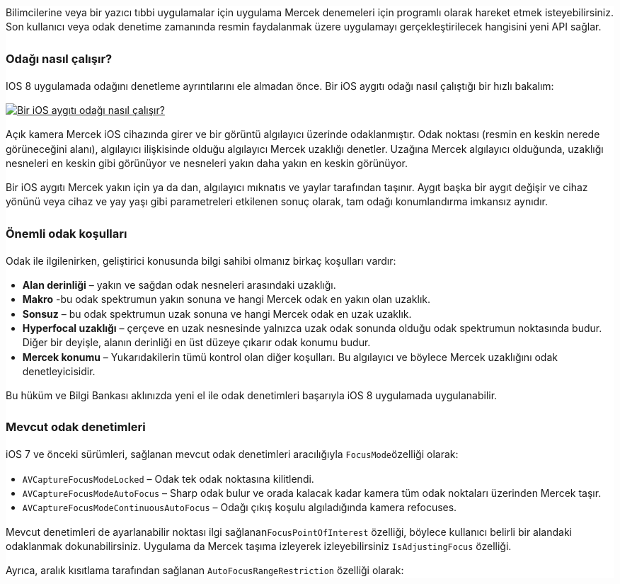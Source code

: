 Bilimcilerine veya bir yazıcı tıbbi uygulamalar için uygulama Mercek denemeleri için programlı olarak hareket etmek isteyebilirsiniz. Son kullanıcı veya odak denetime zamanında resmin faydalanmak üzere uygulamayı gerçekleştirilecek hangisini yeni API sağlar.

### <a name="how-focus-works"></a>Odağı nasıl çalışır?

IOS 8 uygulamada odağını denetleme ayrıntılarını ele almadan önce. Bir iOS aygıtı odağı nasıl çalıştığı bir hızlı bakalım:

[![](intro-to-manual-camera-controls-images/image4.png "Bir iOS aygıtı odağı nasıl çalışır?")](intro-to-manual-camera-controls-images/image4.png#lightbox)

Açık kamera Mercek iOS cihazında girer ve bir görüntü algılayıcı üzerinde odaklanmıştır. Odak noktası (resmin en keskin nerede görüneceğini alanı), algılayıcı ilişkisinde olduğu algılayıcı Mercek uzaklığı denetler. Uzağına Mercek algılayıcı olduğunda, uzaklığı nesneleri en keskin gibi görünüyor ve nesneleri yakın daha yakın en keskin görünüyor.

Bir iOS aygıtı Mercek yakın için ya da dan, algılayıcı mıknatıs ve yaylar tarafından taşınır. Aygıt başka bir aygıt değişir ve cihaz yönünü veya cihaz ve yay yaşı gibi parametreleri etkilenen sonuç olarak, tam odağı konumlandırma imkansız aynıdır.

### <a name="important-focus-terms"></a>Önemli odak koşulları

Odak ile ilgilenirken, geliştirici konusunda bilgi sahibi olmanız birkaç koşulları vardır:

-  **Alan derinliği** – yakın ve sağdan odak nesneleri arasındaki uzaklığı. 
-  **Makro** -bu odak spektrumun yakın sonuna ve hangi Mercek odak en yakın olan uzaklık.
-  **Sonsuz** – bu odak spektrumun uzak sonuna ve hangi Mercek odak en uzak uzaklık.
-  **Hyperfocal uzaklığı** – çerçeve en uzak nesnesinde yalnızca uzak odak sonunda olduğu odak spektrumun noktasında budur. Diğer bir deyişle, alanın derinliği en üst düzeye çıkarır odak konumu budur. 
-  **Mercek konumu** – Yukarıdakilerin tümü kontrol olan diğer koşulları. Bu algılayıcı ve böylece Mercek uzaklığını odak denetleyicisidir.


Bu hüküm ve Bilgi Bankası aklınızda yeni el ile odak denetimleri başarıyla iOS 8 uygulamada uygulanabilir.

### <a name="existing-focus-controls"></a>Mevcut odak denetimleri

iOS 7 ve önceki sürümleri, sağlanan mevcut odak denetimleri aracılığıyla `FocusMode`özelliği olarak:

-   `AVCaptureFocusModeLocked` – Odak tek odak noktasına kilitlendi.
-   `AVCaptureFocusModeAutoFocus` – Sharp odak bulur ve orada kalacak kadar kamera tüm odak noktaları üzerinden Mercek taşır.
-   `AVCaptureFocusModeContinuousAutoFocus` – Odağı çıkış koşulu algıladığında kamera refocuses.


Mevcut denetimleri de ayarlanabilir noktası ilgi sağlanan`FocusPointOfInterest` özelliği, böylece kullanıcı belirli bir alandaki odaklanmak dokunabilirsiniz. Uygulama da Mercek taşıma izleyerek izleyebilirsiniz `IsAdjustingFocus` özelliği.

Ayrıca, aralık kısıtlama tarafından sağlanan `AutoFocusRangeRestriction` özelliği olarak:
